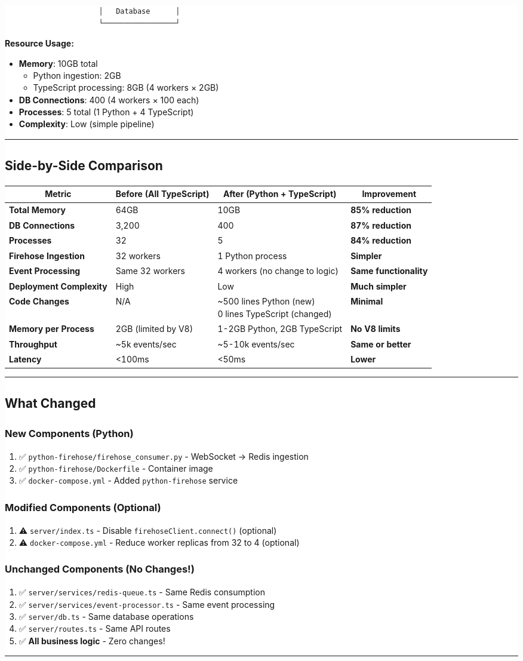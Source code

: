 ```
                      │   Database      │
                      └─────────────────┘
```

**Resource Usage:**
- **Memory**: 10GB total
  - Python ingestion: 2GB
  - TypeScript processing: 8GB (4 workers × 2GB)
- **DB Connections**: 400 (4 workers × 100 each)
- **Processes**: 5 total (1 Python + 4 TypeScript)
- **Complexity**: Low (simple pipeline)

---

## Side-by-Side Comparison

| Metric | Before (All TypeScript) | After (Python + TypeScript) | Improvement |
|--------|------------------------|----------------------------|-------------|
| **Total Memory** | 64GB | 10GB | **85% reduction** |
| **DB Connections** | 3,200 | 400 | **87% reduction** |
| **Processes** | 32 | 5 | **84% reduction** |
| **Firehose Ingestion** | 32 workers | 1 Python process | **Simpler** |
| **Event Processing** | Same 32 workers | 4 workers (no change to logic) | **Same functionality** |
| **Deployment Complexity** | High | Low | **Much simpler** |
| **Code Changes** | N/A | ~500 lines Python (new)<br>0 lines TypeScript (changed) | **Minimal** |
| **Memory per Process** | 2GB (limited by V8) | 1-2GB Python, 2GB TypeScript | **No V8 limits** |
| **Throughput** | ~5k events/sec | ~5-10k events/sec | **Same or better** |
| **Latency** | <100ms | <50ms | **Lower** |

---

## What Changed

### New Components (Python)
1. ✅ `python-firehose/firehose_consumer.py` - WebSocket → Redis ingestion
2. ✅ `python-firehose/Dockerfile` - Container image
3. ✅ `docker-compose.yml` - Added `python-firehose` service

### Modified Components (Optional)
1. ⚠️ `server/index.ts` - Disable `firehoseClient.connect()` (optional)
2. ⚠️ `docker-compose.yml` - Reduce worker replicas from 32 to 4 (optional)

### Unchanged Components (No Changes!)
1. ✅ `server/services/redis-queue.ts` - Same Redis consumption
2. ✅ `server/services/event-processor.ts` - Same event processing
3. ✅ `server/db.ts` - Same database operations
4. ✅ `server/routes.ts` - Same API routes
5. ✅ **All business logic** - Zero changes!

---